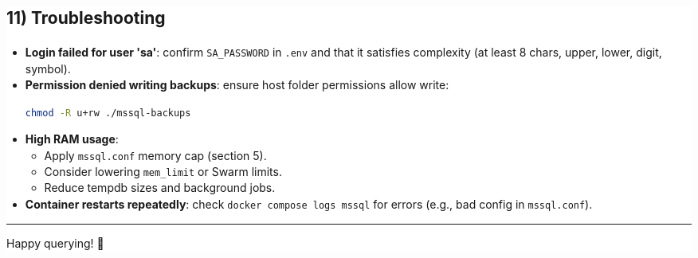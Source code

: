 
## 11) Troubleshooting

- **Login failed for user 'sa'**: confirm `SA_PASSWORD` in `.env` and that it satisfies complexity (at least 8 chars, upper, lower, digit, symbol).
- **Permission denied writing backups**: ensure host folder permissions allow write:
  ```bash
  chmod -R u+rw ./mssql-backups
  ```
- **High RAM usage**:
  - Apply `mssql.conf` memory cap (section 5).
  - Consider lowering `mem_limit` or Swarm limits.
  - Reduce tempdb sizes and background jobs.
- **Container restarts repeatedly**: check `docker compose logs mssql` for errors (e.g., bad config in `mssql.conf`).

---

Happy querying! 🚀
